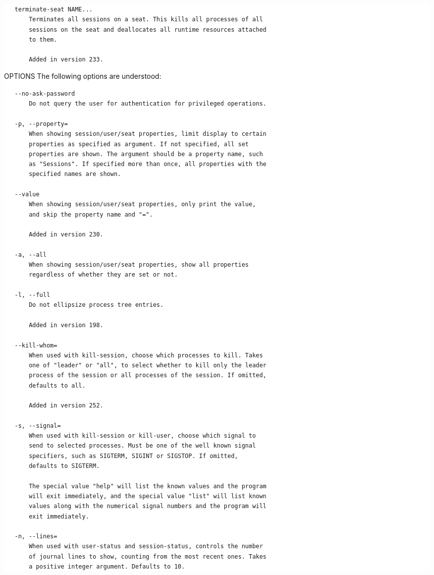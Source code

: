        terminate-seat NAME...
           Terminates all sessions on a seat. This kills all processes of all
           sessions on the seat and deallocates all runtime resources attached
           to them.

           Added in version 233.

OPTIONS
       The following options are understood:

       --no-ask-password
           Do not query the user for authentication for privileged operations.

       -p, --property=
           When showing session/user/seat properties, limit display to certain
           properties as specified as argument. If not specified, all set
           properties are shown. The argument should be a property name, such
           as "Sessions". If specified more than once, all properties with the
           specified names are shown.

       --value
           When showing session/user/seat properties, only print the value,
           and skip the property name and "=".

           Added in version 230.

       -a, --all
           When showing session/user/seat properties, show all properties
           regardless of whether they are set or not.

       -l, --full
           Do not ellipsize process tree entries.

           Added in version 198.

       --kill-whom=
           When used with kill-session, choose which processes to kill. Takes
           one of "leader" or "all", to select whether to kill only the leader
           process of the session or all processes of the session. If omitted,
           defaults to all.

           Added in version 252.

       -s, --signal=
           When used with kill-session or kill-user, choose which signal to
           send to selected processes. Must be one of the well known signal
           specifiers, such as SIGTERM, SIGINT or SIGSTOP. If omitted,
           defaults to SIGTERM.

           The special value "help" will list the known values and the program
           will exit immediately, and the special value "list" will list known
           values along with the numerical signal numbers and the program will
           exit immediately.

       -n, --lines=
           When used with user-status and session-status, controls the number
           of journal lines to show, counting from the most recent ones. Takes
           a positive integer argument. Defaults to 10.
